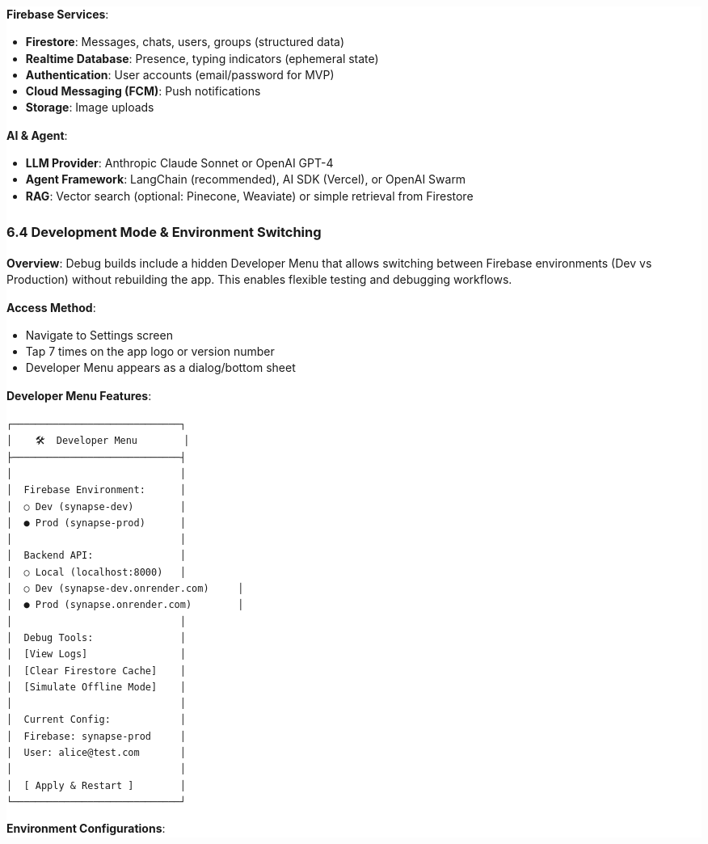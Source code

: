 **Firebase Services**:
- **Firestore**: Messages, chats, users, groups (structured data)
- **Realtime Database**: Presence, typing indicators (ephemeral state)
- **Authentication**: User accounts (email/password for MVP)
- **Cloud Messaging (FCM)**: Push notifications
- **Storage**: Image uploads

**AI & Agent**:
- **LLM Provider**: Anthropic Claude Sonnet or OpenAI GPT-4
- **Agent Framework**: LangChain (recommended), AI SDK (Vercel), or OpenAI Swarm
- **RAG**: Vector search (optional: Pinecone, Weaviate) or simple retrieval from Firestore

### 6.4 Development Mode & Environment Switching

**Overview**: Debug builds include a hidden Developer Menu that allows switching between Firebase environments (Dev vs Production) without rebuilding the app. This enables flexible testing and debugging workflows.

**Access Method**:
- Navigate to Settings screen
- Tap 7 times on the app logo or version number
- Developer Menu appears as a dialog/bottom sheet

**Developer Menu Features**:

```
┌─────────────────────────────┐
│    🛠️  Developer Menu        │
├─────────────────────────────┤
│                             │
│  Firebase Environment:      │
│  ○ Dev (synapse-dev)        │
│  ● Prod (synapse-prod)      │
│                             │
│  Backend API:               │
│  ○ Local (localhost:8000)   │
│  ○ Dev (synapse-dev.onrender.com)     │
│  ● Prod (synapse.onrender.com)        │
│                             │
│  Debug Tools:               │
│  [View Logs]                │
│  [Clear Firestore Cache]    │
│  [Simulate Offline Mode]    │
│                             │
│  Current Config:            │
│  Firebase: synapse-prod     │
│  User: alice@test.com       │
│                             │
│  [ Apply & Restart ]        │
└─────────────────────────────┘
```

**Environment Configurations**:
